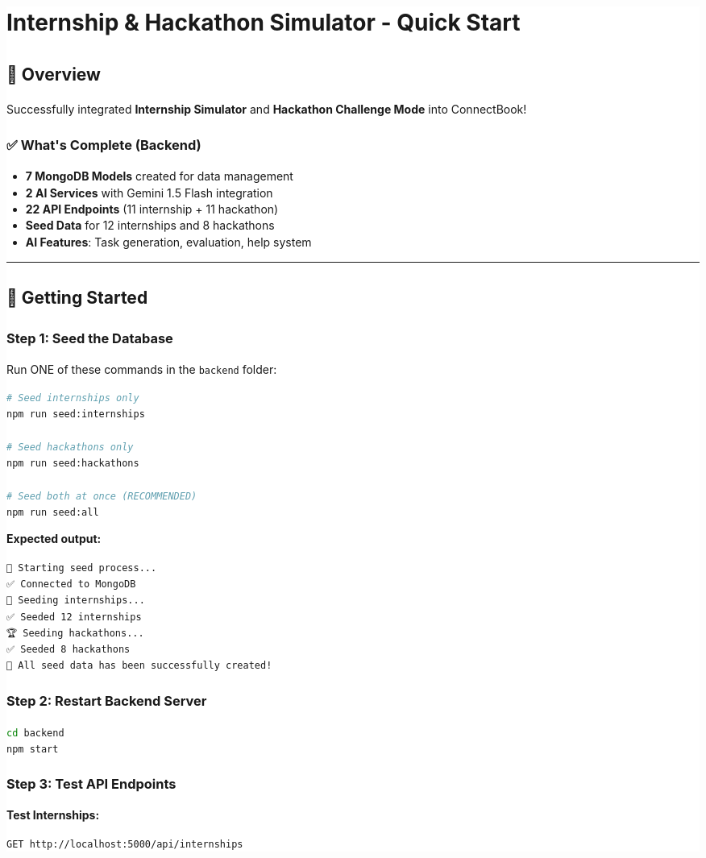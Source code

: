 # Internship & Hackathon Simulator - Quick Start

## 🎯 Overview
Successfully integrated **Internship Simulator** and **Hackathon Challenge Mode** into ConnectBook!

### ✅ What's Complete (Backend)
- **7 MongoDB Models** created for data management
- **2 AI Services** with Gemini 1.5 Flash integration
- **22 API Endpoints** (11 internship + 11 hackathon)
- **Seed Data** for 12 internships and 8 hackathons
- **AI Features**: Task generation, evaluation, help system

---

## 🚀 Getting Started

### Step 1: Seed the Database
Run ONE of these commands in the `backend` folder:

```bash
# Seed internships only
npm run seed:internships

# Seed hackathons only
npm run seed:hackathons

# Seed both at once (RECOMMENDED)
npm run seed:all
```

**Expected output:**
```
🚀 Starting seed process...
✅ Connected to MongoDB
📝 Seeding internships...
✅ Seeded 12 internships
🏆 Seeding hackathons...
✅ Seeded 8 hackathons
🎉 All seed data has been successfully created!
```

### Step 2: Restart Backend Server
```bash
cd backend
npm start
```

### Step 3: Test API Endpoints

**Test Internships:**
```
GET http://localhost:5000/api/internships
```
